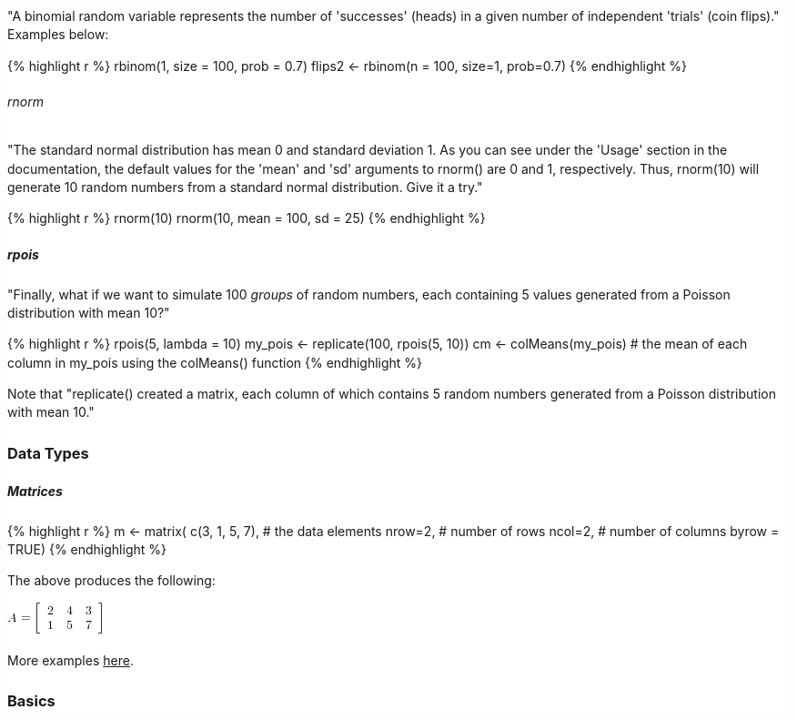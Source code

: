 "A binomial random variable represents the number of 'successes' (heads) in a given number of independent 'trials' (coin flips)." Examples below:

{% highlight r %}
rbinom(1, size = 100, prob = 0.7)
flips2 <- rbinom(n = 100, size=1, prob=0.7)
{% endhighlight %}

###### rnorm

"The standard normal distribution has mean 0 and standard deviation 1. As you can see under the 'Usage' section in the documentation, the default values for the 'mean' and 'sd' arguments to rnorm() are 0 and 1, respectively. Thus, rnorm(10) will generate 10 random numbers from a standard normal distribution. Give it a try."

{% highlight r %}
rnorm(10)
rnorm(10, mean = 100, sd = 25)
{% endhighlight %}

##### rpois

"Finally, what if we want to simulate 100 *groups* of random numbers, each containing 5 values generated from a Poisson distribution with mean 10?"

{% highlight r %}
rpois(5, lambda = 10)
my_pois <- replicate(100, rpois(5, 10))
cm <- colMeans(my_pois) # the mean of each column in my_pois using the colMeans() function
{% endhighlight %}

Note that "replicate() created a matrix, each column of which contains 5 random numbers generated from a Poisson distribution with mean 10."

### Data Types

##### Matrices

{% highlight r %}
m <- matrix(
	c(3, 1, 5, 7), # the data elements 
	nrow=2,        # number of rows 
	ncol=2,        # number of columns 
	byrow = TRUE)
{% endhighlight %}

The above produces the following:

![Matrix Example](/images/r-matrix.png)

More examples [here](http://www.r-tutor.com/r-introduction/matrix).

### Basics
